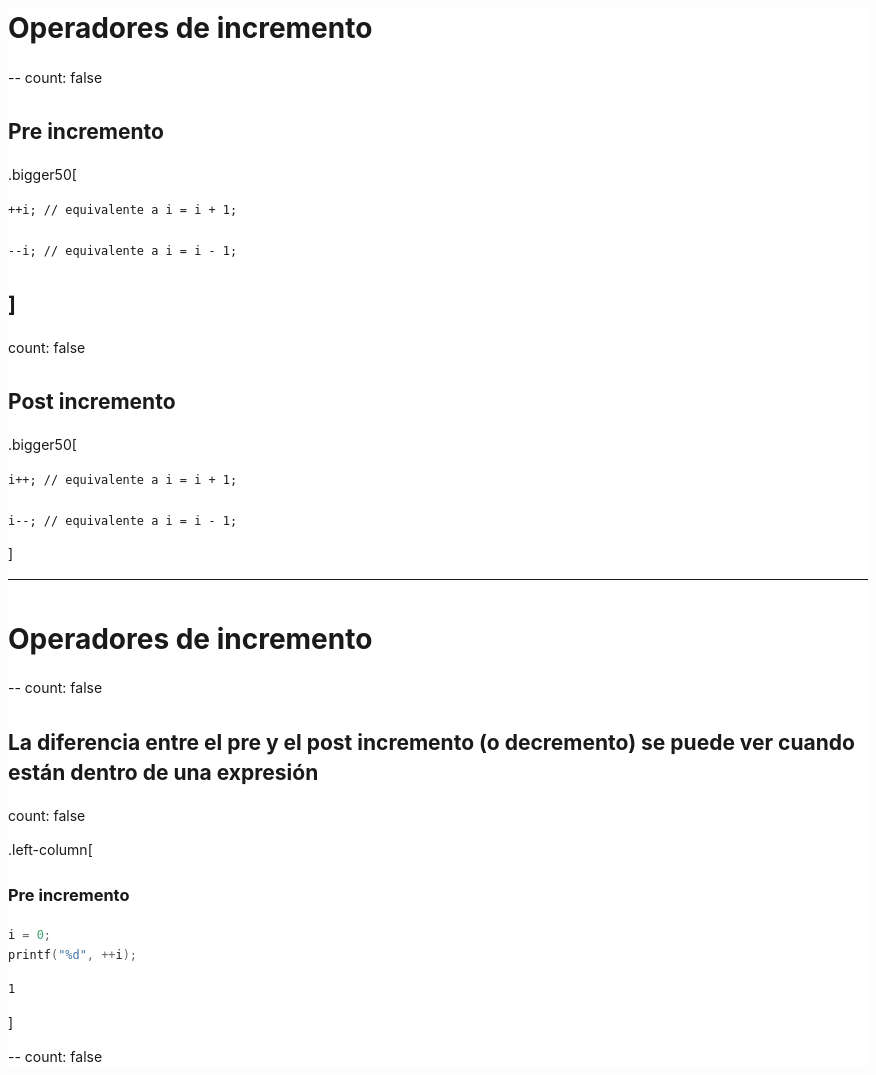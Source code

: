 # Operadores de incremento
--
count: false

## Pre incremento

.bigger50[
```
++i; // equivalente a i = i + 1;

--i; // equivalente a i = i - 1;
```
]
--
count: false

## Post incremento

.bigger50[
```
i++; // equivalente a i = i + 1;

i--; // equivalente a i = i - 1;
```
]

---
# Operadores de incremento
--
count: false

La diferencia entre el pre y el post incremento (o decremento) se puede ver cuando están dentro de una expresión
--
count: false

.left-column[
### Pre incremento
```C
i = 0;
printf("%d", ++i);
```
```shell
1
```
]

--
count: false
